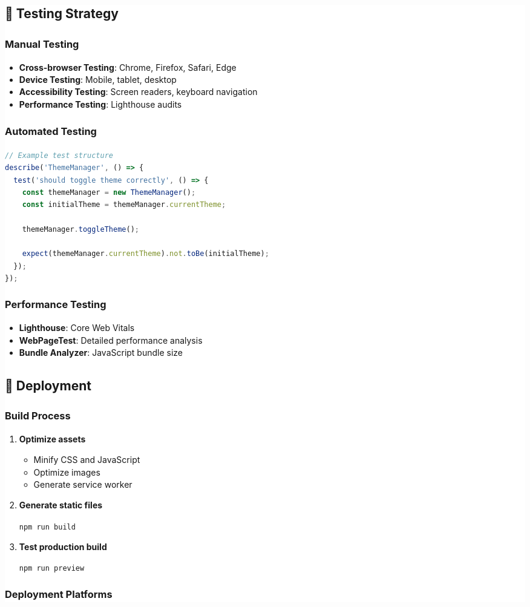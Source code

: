 ## 🧪 Testing Strategy

### Manual Testing

- **Cross-browser Testing**: Chrome, Firefox, Safari, Edge
- **Device Testing**: Mobile, tablet, desktop
- **Accessibility Testing**: Screen readers, keyboard navigation
- **Performance Testing**: Lighthouse audits

### Automated Testing

```javascript
// Example test structure
describe('ThemeManager', () => {
  test('should toggle theme correctly', () => {
    const themeManager = new ThemeManager();
    const initialTheme = themeManager.currentTheme;
    
    themeManager.toggleTheme();
    
    expect(themeManager.currentTheme).not.toBe(initialTheme);
  });
});
```

### Performance Testing

- **Lighthouse**: Core Web Vitals
- **WebPageTest**: Detailed performance analysis
- **Bundle Analyzer**: JavaScript bundle size

## 🚀 Deployment

### Build Process

1. **Optimize assets**
   - Minify CSS and JavaScript
   - Optimize images
   - Generate service worker

2. **Generate static files**
   ```bash
   npm run build
   ```

3. **Test production build**
   ```bash
   npm run preview
   ```

### Deployment Platforms
